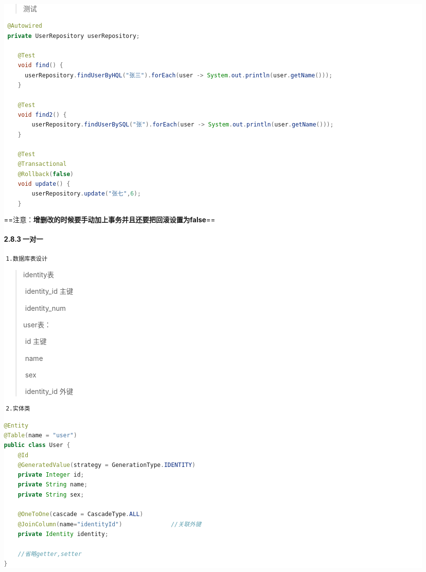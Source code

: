 
> 测试

```JAVA
 @Autowired
 private UserRepository userRepository;  

	@Test
    void find() {
      userRepository.findUserByHQL("张三").forEach(user -> System.out.println(user.getName()));
    }

    @Test
    void find2() {
        userRepository.findUserBySQL("张").forEach(user -> System.out.println(user.getName()));
    }

    @Test
    @Transactional
    @Rollback(false)
    void update() {
        userRepository.update("张七",6);
    }

```

==注意：**增删改的时候要手动加上事务并且还要把回滚设置为false**==



#### 2.8.3 一对一

​			`1.数据库表设计`

> identity表
>
> ​					identity_id  主键
>
> ​					identity_num
>
>  user表：
>
> ​						id 主键
>
> ​						name
>
> ​						sex
>
> ​						identity_id  	外键

​			`2.实体类`

```JAVA
@Entity
@Table(name = "user")
public class User {
    @Id
    @GeneratedValue(strategy = GenerationType.IDENTITY)
    private Integer id;
    private String name;
    private String sex;

    @OneToOne(cascade = CascadeType.ALL)
    @JoinColumn(name="identityId")				//关联外键
    private Identity identity;

    //省略getter,setter
}
```